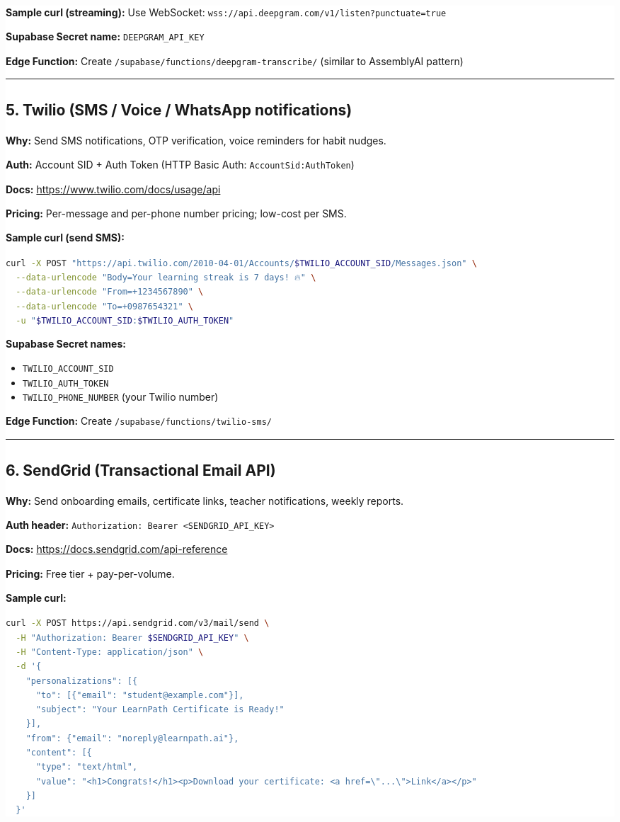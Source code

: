**Sample curl (streaming):** Use WebSocket: `wss://api.deepgram.com/v1/listen?punctuate=true`

**Supabase Secret name:** `DEEPGRAM_API_KEY`

**Edge Function:** Create `/supabase/functions/deepgram-transcribe/` (similar to AssemblyAI pattern)

---

## 5. Twilio (SMS / Voice / WhatsApp notifications)

**Why:** Send SMS notifications, OTP verification, voice reminders for habit nudges.

**Auth:** Account SID + Auth Token (HTTP Basic Auth: `AccountSid:AuthToken`)

**Docs:** https://www.twilio.com/docs/usage/api

**Pricing:** Per-message and per-phone number pricing; low-cost per SMS.

**Sample curl (send SMS):**
```bash
curl -X POST "https://api.twilio.com/2010-04-01/Accounts/$TWILIO_ACCOUNT_SID/Messages.json" \
  --data-urlencode "Body=Your learning streak is 7 days! 🔥" \
  --data-urlencode "From=+1234567890" \
  --data-urlencode "To=+0987654321" \
  -u "$TWILIO_ACCOUNT_SID:$TWILIO_AUTH_TOKEN"
```

**Supabase Secret names:** 
- `TWILIO_ACCOUNT_SID`
- `TWILIO_AUTH_TOKEN`
- `TWILIO_PHONE_NUMBER` (your Twilio number)

**Edge Function:** Create `/supabase/functions/twilio-sms/`

---

## 6. SendGrid (Transactional Email API)

**Why:** Send onboarding emails, certificate links, teacher notifications, weekly reports.

**Auth header:** `Authorization: Bearer <SENDGRID_API_KEY>`

**Docs:** https://docs.sendgrid.com/api-reference

**Pricing:** Free tier + pay-per-volume.

**Sample curl:**
```bash
curl -X POST https://api.sendgrid.com/v3/mail/send \
  -H "Authorization: Bearer $SENDGRID_API_KEY" \
  -H "Content-Type: application/json" \
  -d '{
    "personalizations": [{
      "to": [{"email": "student@example.com"}],
      "subject": "Your LearnPath Certificate is Ready!"
    }],
    "from": {"email": "noreply@learnpath.ai"},
    "content": [{
      "type": "text/html",
      "value": "<h1>Congrats!</h1><p>Download your certificate: <a href=\"...\">Link</a></p>"
    }]
  }'
```
